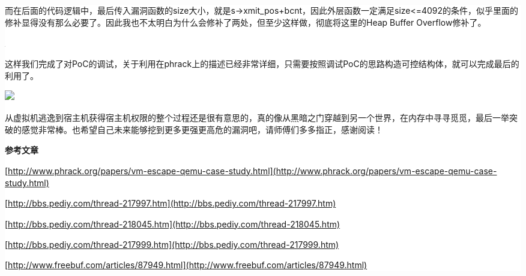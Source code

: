 而在后面的代码逻辑中，最后传入漏洞函数的size大小，就是s-&gt;xmit_pos+bcnt，因此外层函数一定满足size&lt;=4092的条件，似乎里面的修补显得没有那么必要了。因此我也不太明白为什么会修补了两处，但至少这样做，彻底将这里的Heap Buffer Overflow修补了。

[![](data:image/png;base64,iVBORw0KGgoAAAANSUhEUgAAAAEAAAABCAYAAAAfFcSJAAAAAXNSR0IArs4c6QAAAARnQU1BAACxjwv8YQUAAAAJcEhZcwAADsQAAA7EAZUrDhsAAAANSURBVBhXYzh8+PB/AAffA0nNPuCLAAAAAElFTkSuQmCC)](https://p5.ssl.qhimg.com/t011692caa3ff2dc633.png)

这样我们完成了对PoC的调试，关于利用在phrack上的描述已经非常详细，只需要按照调试PoC的思路构造可控结构体，就可以完成最后的利用了。

[![](https://p0.ssl.qhimg.com/t01f87905823bd7aa25.png)](https://p0.ssl.qhimg.com/t01f87905823bd7aa25.png)

从虚拟机逃逸到宿主机获得宿主机权限的整个过程还是很有意思的，真的像从黑暗之门穿越到另一个世界，在内存中寻寻觅觅，最后一举突破的感觉非常棒。也希望自己未来能够挖到更多更强更高危的漏洞吧，请师傅们多多指正，感谢阅读！





**参考文章**

[http://www.phrack.org/papers/vm-escape-qemu-case-study.html](http://www.phrack.org/papers/vm-escape-qemu-case-study.html)

[http://bbs.pediy.com/thread-217997.htm](http://bbs.pediy.com/thread-217997.htm)

[http://bbs.pediy.com/thread-218045.htm](http://bbs.pediy.com/thread-218045.htm)

[http://bbs.pediy.com/thread-217999.htm](http://bbs.pediy.com/thread-217999.htm)

[http://www.freebuf.com/articles/87949.html](http://www.freebuf.com/articles/87949.html)
